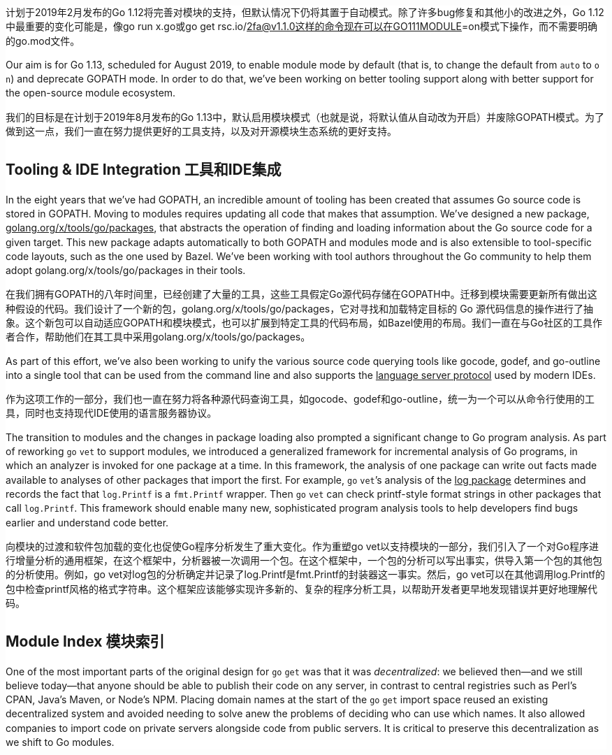 计划于2019年2月发布的Go 1.12将完善对模块的支持，但默认情况下仍将其置于自动模式。除了许多bug修复和其他小的改进之外，Go 1.12中最重要的变化可能是，像go run x.go或go get rsc.io/2fa@v1.1.0这样的命令现在可以在GO111MODULE=on模式下操作，而不需要明确的go.mod文件。

Our aim is for Go 1.13, scheduled for August 2019, to enable module mode by default (that is, to change the default from `auto` to `on`) and deprecate GOPATH mode. In order to do that, we’ve been working on better tooling support along with better support for the open-source module ecosystem.

我们的目标是在计划于2019年8月发布的Go 1.13中，默认启用模块模式（也就是说，将默认值从自动改为开启）并废除GOPATH模式。为了做到这一点，我们一直在努力提供更好的工具支持，以及对开源模块生态系统的更好支持。

## Tooling & IDE Integration 工具和IDE集成

In the eight years that we’ve had GOPATH, an incredible amount of tooling has been created that assumes Go source code is stored in GOPATH. Moving to modules requires updating all code that makes that assumption. We’ve designed a new package, [golang.org/x/tools/go/packages](https://godoc.org/golang.org/x/tools/go/packages), that abstracts the operation of finding and loading information about the Go source code for a given target. This new package adapts automatically to both GOPATH and modules mode and is also extensible to tool-specific code layouts, such as the one used by Bazel. We’ve been working with tool authors throughout the Go community to help them adopt golang.org/x/tools/go/packages in their tools.

在我们拥有GOPATH的八年时间里，已经创建了大量的工具，这些工具假定Go源代码存储在GOPATH中。迁移到模块需要更新所有做出这种假设的代码。我们设计了一个新的包，golang.org/x/tools/go/packages，它对寻找和加载特定目标的 Go 源代码信息的操作进行了抽象。这个新包可以自动适应GOPATH和模块模式，也可以扩展到特定工具的代码布局，如Bazel使用的布局。我们一直在与Go社区的工具作者合作，帮助他们在其工具中采用golang.org/x/tools/go/packages。

As part of this effort, we’ve also been working to unify the various source code querying tools like gocode, godef, and go-outline into a single tool that can be used from the command line and also supports the [language server protocol](https://langserver.org/) used by modern IDEs.

作为这项工作的一部分，我们也一直在努力将各种源代码查询工具，如gocode、godef和go-outline，统一为一个可以从命令行使用的工具，同时也支持现代IDE使用的语言服务器协议。

The transition to modules and the changes in package loading also prompted a significant change to Go program analysis. As part of reworking `go` `vet` to support modules, we introduced a generalized framework for incremental analysis of Go programs, in which an analyzer is invoked for one package at a time. In this framework, the analysis of one package can write out facts made available to analyses of other packages that import the first. For example, `go` `vet`’s analysis of the [log package](https://go.dev/pkg/log/) determines and records the fact that `log.Printf` is a `fmt.Printf` wrapper. Then `go` `vet` can check printf-style format strings in other packages that call `log.Printf`. This framework should enable many new, sophisticated program analysis tools to help developers find bugs earlier and understand code better.

向模块的过渡和软件包加载的变化也促使Go程序分析发生了重大变化。作为重塑go vet以支持模块的一部分，我们引入了一个对Go程序进行增量分析的通用框架，在这个框架中，分析器被一次调用一个包。在这个框架中，一个包的分析可以写出事实，供导入第一个包的其他包的分析使用。例如，go vet对log包的分析确定并记录了log.Printf是fmt.Printf的封装器这一事实。然后，go vet可以在其他调用log.Printf的包中检查printf风格的格式字符串。这个框架应该能够实现许多新的、复杂的程序分析工具，以帮助开发者更早地发现错误并更好地理解代码。

## Module Index 模块索引

One of the most important parts of the original design for `go` `get` was that it was *decentralized*: we believed then—and we still believe today—that anyone should be able to publish their code on any server, in contrast to central registries such as Perl’s CPAN, Java’s Maven, or Node’s NPM. Placing domain names at the start of the `go` `get` import space reused an existing decentralized system and avoided needing to solve anew the problems of deciding who can use which names. It also allowed companies to import code on private servers alongside code from public servers. It is critical to preserve this decentralization as we shift to Go modules.
